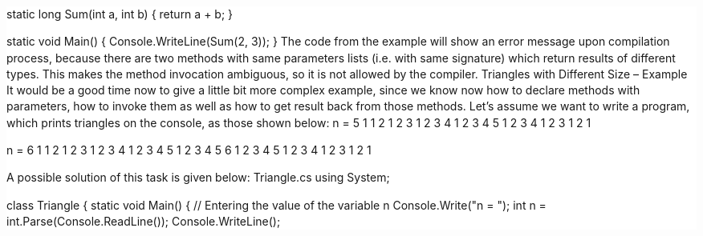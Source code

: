 static long Sum(int a, int b)
{
	return a + b;
}

static void Main()
{
	Console.WriteLine(Sum(2, 3));
}
The code from the example will show an error message upon compilation process, because there are two methods with same parameters lists (i.e. with same signature) which return results of different types. This makes the method invocation ambiguous, so it is not allowed by the compiler.
Triangles with Different Size – Example
It would be a good time now to give a little bit more complex example, since we know now how to declare methods with parameters, how to invoke them as well as how to get result back from those methods. Let’s assume we want to write a program, which prints triangles on the console, as those shown below:
n = 5
1
1 2
1 2 3
1 2 3 4
1 2 3 4 5
1 2 3 4
1 2 3
1 2
1

n = 6
1
1 2
1 2 3
1 2 3 4
1 2 3 4 5
1 2 3 4 5 6
1 2 3 4 5
1 2 3 4
1 2 3
1 2
1

A possible solution of this task is given below:
Triangle.cs
using System;

class Triangle
{
	static void Main()
	{
		// Entering the value of the variable n
		Console.Write("n = ");
		int n = int.Parse(Console.ReadLine());
		Console.WriteLine();
